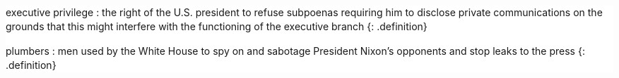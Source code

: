 executive privilege
: the right of the U.S. president to refuse subpoenas requiring him to disclose private communications on the grounds that this might interfere with the functioning of the executive branch
{: .definition}

plumbers
: men used by the White House to spy on and sabotage President Nixon’s opponents and stop leaks to the press
{: .definition}

</div>



[1]: http://openstaxcollege.org/l/15NixonTapes

